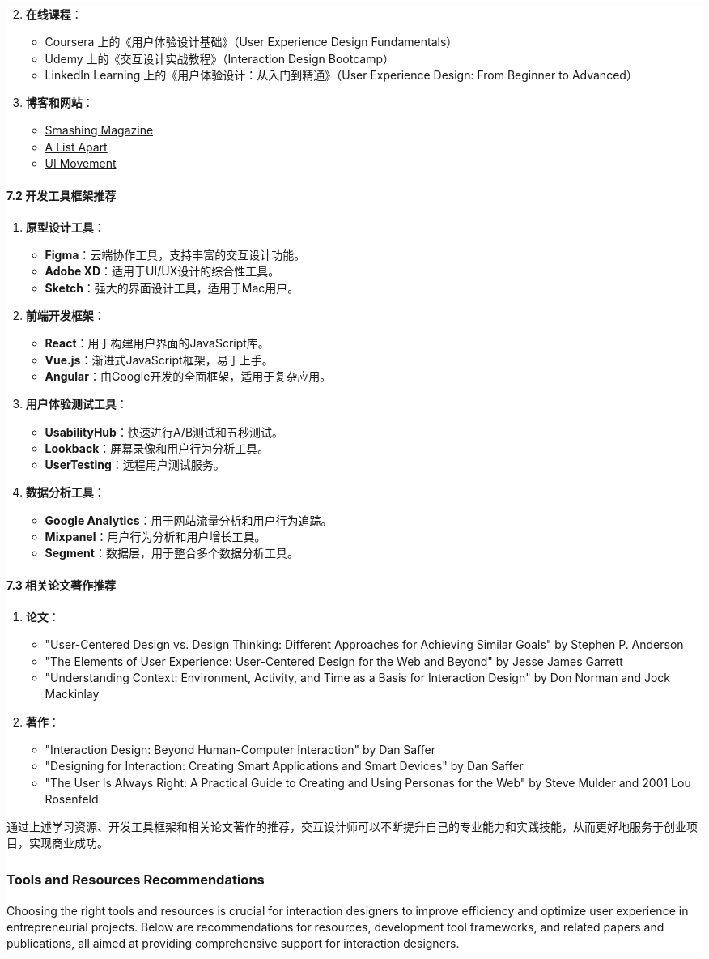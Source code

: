 2. **在线课程**：
   - Coursera 上的《用户体验设计基础》（User Experience Design Fundamentals）
   - Udemy 上的《交互设计实战教程》（Interaction Design Bootcamp）
   - LinkedIn Learning 上的《用户体验设计：从入门到精通》（User Experience Design: From Beginner to Advanced）

3. **博客和网站**：
   - [Smashing Magazine](https://www.smashingmagazine.com/)
   - [A List Apart](https://alistapart.com/)
   - [UI Movement](https://uimovement.com/)

#### 7.2 开发工具框架推荐

1. **原型设计工具**：
   - **Figma**：云端协作工具，支持丰富的交互设计功能。
   - **Adobe XD**：适用于UI/UX设计的综合性工具。
   - **Sketch**：强大的界面设计工具，适用于Mac用户。

2. **前端开发框架**：
   - **React**：用于构建用户界面的JavaScript库。
   - **Vue.js**：渐进式JavaScript框架，易于上手。
   - **Angular**：由Google开发的全面框架，适用于复杂应用。

3. **用户体验测试工具**：
   - **UsabilityHub**：快速进行A/B测试和五秒测试。
   - **Lookback**：屏幕录像和用户行为分析工具。
   - **UserTesting**：远程用户测试服务。

4. **数据分析工具**：
   - **Google Analytics**：用于网站流量分析和用户行为追踪。
   - **Mixpanel**：用户行为分析和用户增长工具。
   - **Segment**：数据层，用于整合多个数据分析工具。

#### 7.3 相关论文著作推荐

1. **论文**：
   - "User-Centered Design vs. Design Thinking: Different Approaches for Achieving Similar Goals" by Stephen P. Anderson
   - "The Elements of User Experience: User-Centered Design for the Web and Beyond" by Jesse James Garrett
   - "Understanding Context: Environment, Activity, and Time as a Basis for Interaction Design" by Don Norman and Jock Mackinlay

2. **著作**：
   - "Interaction Design: Beyond Human-Computer Interaction" by Dan Saffer
   - "Designing for Interaction: Creating Smart Applications and Smart Devices" by Dan Saffer
   - "The User Is Always Right: A Practical Guide to Creating and Using Personas for the Web" by Steve Mulder and 2001 Lou Rosenfeld

通过上述学习资源、开发工具框架和相关论文著作的推荐，交互设计师可以不断提升自己的专业能力和实践技能，从而更好地服务于创业项目，实现商业成功。

### Tools and Resources Recommendations

Choosing the right tools and resources is crucial for interaction designers to improve efficiency and optimize user experience in entrepreneurial projects. Below are recommendations for resources, development tool frameworks, and related papers and publications, all aimed at providing comprehensive support for interaction designers.
